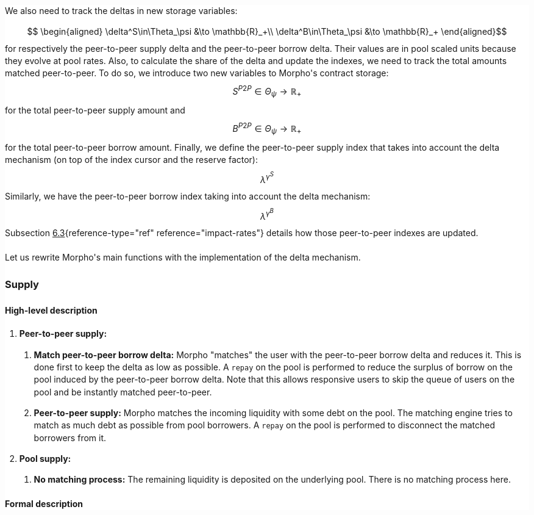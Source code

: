 ####

We also need to track the deltas in new storage variables:

$$
\begin{aligned}
    \delta^S\in\Theta_\psi &\to \mathbb{R}_+\\
    \delta^B\in\Theta_\psi &\to \mathbb{R}_+
\end{aligned}$$ for respectively the peer-to-peer supply delta and the
peer-to-peer borrow delta. Their values are in pool scaled units because
they evolve at pool rates. Also, to calculate the share of the delta and
update the indexes, we need to track the total amounts matched
peer-to-peer. To do so, we introduce two new variables to Morpho's
contract storage: $$S^{P2P}\in \Theta_\psi \to \mathbb{R}_+$$ for the
total peer-to-peer supply amount and
$$B^{P2P}\in\Theta_\psi \to \mathbb{R}_+$$ for the total peer-to-peer
borrow amount. Finally, we define the peer-to-peer supply index that
takes into account the delta mechanism (on top of the index cursor and
the reserve factor): $$\lambda^{\gamma^S}$$ Similarly, we have the
peer-to-peer borrow index taking into account the delta mechanism:
$$\lambda^{\gamma^B}$$
Subsection [6.3](#impact-rates){reference-type="ref"
reference="impact-rates"} details how those peer-to-peer indexes are
updated.

####

Let us rewrite Morpho's main functions with the implementation of the
delta mechanism.

### Supply

#### High-level description

1.  **Peer-to-peer supply:**

    1.  **Match peer-to-peer borrow delta:** Morpho "matches" the user
        with the peer-to-peer borrow delta and reduces it. This is done
        first to keep the delta as low as possible. A `repay` on the
        pool is performed to reduce the surplus of borrow on the pool
        induced by the peer-to-peer borrow delta. Note that this allows
        responsive users to skip the queue of users on the pool and be
        instantly matched peer-to-peer.

    2.  **Peer-to-peer supply:** Morpho matches the incoming liquidity
        with some debt on the pool. The matching engine tries to match
        as much debt as possible from pool borrowers. A `repay` on the
        pool is performed to disconnect the matched borrowers from it.

2.  **Pool supply:**

    1.  **No matching process:** The remaining liquidity is deposited on
        the underlying pool. There is no matching process here.

#### Formal description
